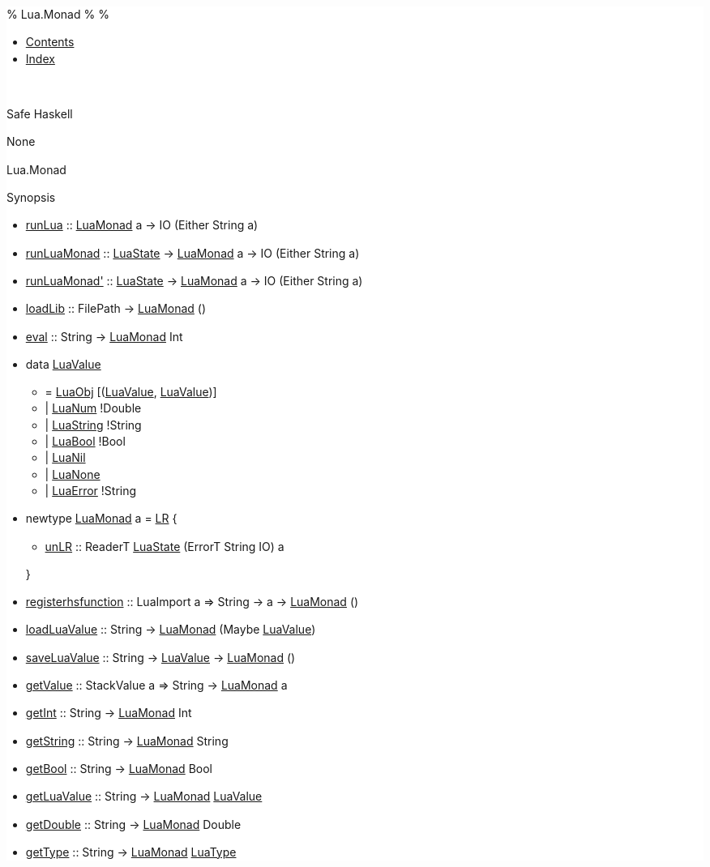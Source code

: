 % Lua.Monad
% 
% 

-   [Contents](index.html)
-   [Index](doc-index.html)

 

Safe Haskell

None

Lua.Monad

Synopsis

-   [runLua](#v:runLua) :: [LuaMonad](Lua-Monad.html#t:LuaMonad) a -\>
    IO (Either String a)
-   [runLuaMonad](#v:runLuaMonad) ::
    [LuaState](Lua-Prim.html#t:LuaState) -\>
    [LuaMonad](Lua-Monad.html#t:LuaMonad) a -\> IO (Either String a)
-   [runLuaMonad'](#v:runLuaMonad-39-) ::
    [LuaState](Lua-Prim.html#t:LuaState) -\>
    [LuaMonad](Lua-Monad.html#t:LuaMonad) a -\> IO (Either String a)
-   [loadLib](#v:loadLib) :: FilePath -\>
    [LuaMonad](Lua-Monad.html#t:LuaMonad) ()
-   [eval](#v:eval) :: String -\> [LuaMonad](Lua-Monad.html#t:LuaMonad)
    Int
-   data [LuaValue](#t:LuaValue)
    -   = [LuaObj](#v:LuaObj) [([LuaValue](Lua-Monad.html#t:LuaValue),
        [LuaValue](Lua-Monad.html#t:LuaValue))]
    -   | [LuaNum](#v:LuaNum) !Double
    -   | [LuaString](#v:LuaString) !String
    -   | [LuaBool](#v:LuaBool) !Bool
    -   | [LuaNil](#v:LuaNil)
    -   | [LuaNone](#v:LuaNone)
    -   | [LuaError](#v:LuaError) !String

-   newtype [LuaMonad](#t:LuaMonad) a = [LR](#v:LR) {
    -   [unLR](#v:unLR) :: ReaderT [LuaState](Lua-Prim.html#t:LuaState)
        (ErrorT String IO) a

    }
-   [registerhsfunction](#v:registerhsfunction) :: LuaImport a =\>
    String -\> a -\> [LuaMonad](Lua-Monad.html#t:LuaMonad) ()
-   [loadLuaValue](#v:loadLuaValue) :: String -\>
    [LuaMonad](Lua-Monad.html#t:LuaMonad) (Maybe
    [LuaValue](Lua-Monad.html#t:LuaValue))
-   [saveLuaValue](#v:saveLuaValue) :: String -\>
    [LuaValue](Lua-Monad.html#t:LuaValue) -\>
    [LuaMonad](Lua-Monad.html#t:LuaMonad) ()
-   [getValue](#v:getValue) :: StackValue a =\> String -\>
    [LuaMonad](Lua-Monad.html#t:LuaMonad) a
-   [getInt](#v:getInt) :: String -\>
    [LuaMonad](Lua-Monad.html#t:LuaMonad) Int
-   [getString](#v:getString) :: String -\>
    [LuaMonad](Lua-Monad.html#t:LuaMonad) String
-   [getBool](#v:getBool) :: String -\>
    [LuaMonad](Lua-Monad.html#t:LuaMonad) Bool
-   [getLuaValue](#v:getLuaValue) :: String -\>
    [LuaMonad](Lua-Monad.html#t:LuaMonad)
    [LuaValue](Lua-Monad.html#t:LuaValue)
-   [getDouble](#v:getDouble) :: String -\>
    [LuaMonad](Lua-Monad.html#t:LuaMonad) Double
-   [getType](#v:getType) :: String -\>
    [LuaMonad](Lua-Monad.html#t:LuaMonad)
    [LuaType](Lua-Prim.html#t:LuaType)